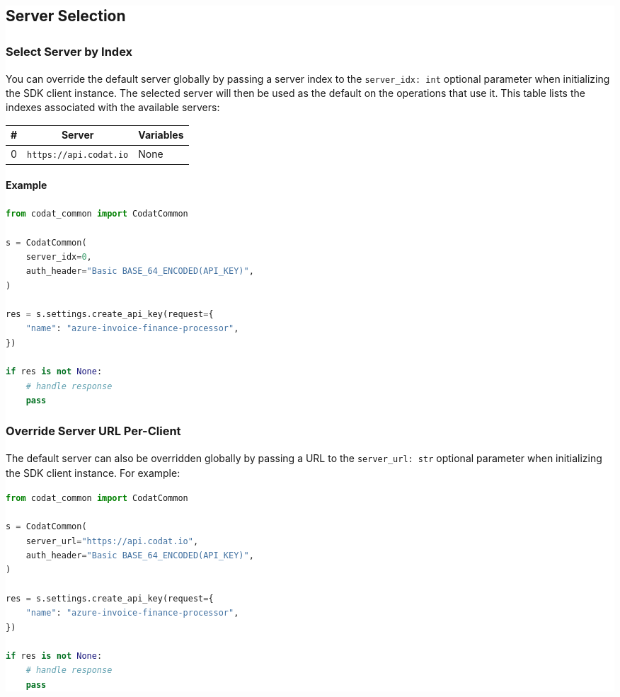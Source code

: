 

## Server Selection

### Select Server by Index

You can override the default server globally by passing a server index to the `server_idx: int` optional parameter when initializing the SDK client instance. The selected server will then be used as the default on the operations that use it. This table lists the indexes associated with the available servers:

| # | Server | Variables |
| - | ------ | --------- |
| 0 | `https://api.codat.io` | None |

#### Example

```python
from codat_common import CodatCommon

s = CodatCommon(
    server_idx=0,
    auth_header="Basic BASE_64_ENCODED(API_KEY)",
)

res = s.settings.create_api_key(request={
    "name": "azure-invoice-finance-processor",
})

if res is not None:
    # handle response
    pass

```


### Override Server URL Per-Client

The default server can also be overridden globally by passing a URL to the `server_url: str` optional parameter when initializing the SDK client instance. For example:
```python
from codat_common import CodatCommon

s = CodatCommon(
    server_url="https://api.codat.io",
    auth_header="Basic BASE_64_ENCODED(API_KEY)",
)

res = s.settings.create_api_key(request={
    "name": "azure-invoice-finance-processor",
})

if res is not None:
    # handle response
    pass

```
